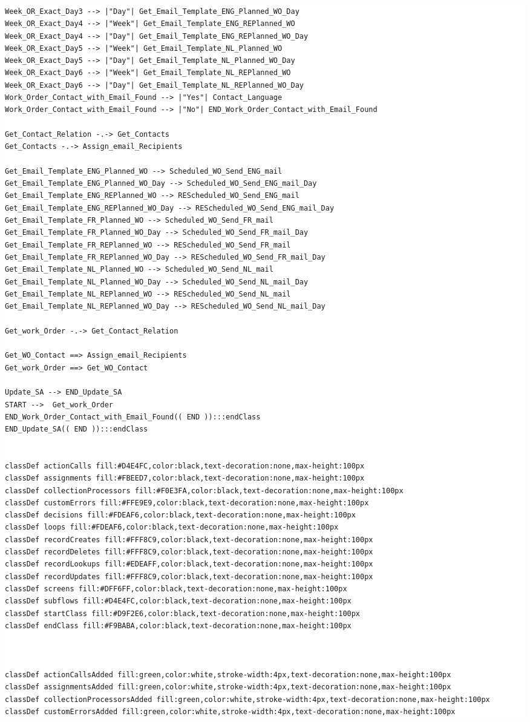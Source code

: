```mermaid
Week_OR_Exact_Day3 --> |"Day"| Get_Email_Template_ENG_Planned_WO_Day
Week_OR_Exact_Day4 --> |"Week"| Get_Email_Template_ENG_REPlanned_WO
Week_OR_Exact_Day4 --> |"Day"| Get_Email_Template_ENG_REPlanned_WO_Day
Week_OR_Exact_Day5 --> |"Week"| Get_Email_Template_NL_Planned_WO
Week_OR_Exact_Day5 --> |"Day"| Get_Email_Template_NL_Planned_WO_Day
Week_OR_Exact_Day6 --> |"Week"| Get_Email_Template_NL_REPlanned_WO
Week_OR_Exact_Day6 --> |"Day"| Get_Email_Template_NL_REPlanned_WO_Day
Work_Order_Contact_with_Email_Found --> |"Yes"| Contact_Language
Work_Order_Contact_with_Email_Found --> |"No"| END_Work_Order_Contact_with_Email_Found

Get_Contact_Relation -.-> Get_Contacts
Get_Contacts -.-> Assign_email_Recipients

Get_Email_Template_ENG_Planned_WO --> Scheduled_WO_Send_ENG_mail
Get_Email_Template_ENG_Planned_WO_Day --> Scheduled_WO_Send_ENG_mail_Day
Get_Email_Template_ENG_REPlanned_WO --> REScheduled_WO_Send_ENG_mail
Get_Email_Template_ENG_REPlanned_WO_Day --> REScheduled_WO_Send_ENG_mail_Day
Get_Email_Template_FR_Planned_WO --> Scheduled_WO_Send_FR_mail
Get_Email_Template_FR_Planned_WO_Day --> Scheduled_WO_Send_FR_mail_Day
Get_Email_Template_FR_REPlanned_WO --> REScheduled_WO_Send_FR_mail
Get_Email_Template_FR_REPlanned_WO_Day --> REScheduled_WO_Send_FR_mail_Day
Get_Email_Template_NL_Planned_WO --> Scheduled_WO_Send_NL_mail
Get_Email_Template_NL_Planned_WO_Day --> Scheduled_WO_Send_NL_mail_Day
Get_Email_Template_NL_REPlanned_WO --> REScheduled_WO_Send_NL_mail
Get_Email_Template_NL_REPlanned_WO_Day --> REScheduled_WO_Send_NL_mail_Day

Get_work_Order -.-> Get_Contact_Relation

Get_WO_Contact ==> Assign_email_Recipients
Get_work_Order ==> Get_WO_Contact

Update_SA --> END_Update_SA
START -->  Get_work_Order
END_Work_Order_Contact_with_Email_Found(( END )):::endClass
END_Update_SA(( END )):::endClass


classDef actionCalls fill:#D4E4FC,color:black,text-decoration:none,max-height:100px
classDef assignments fill:#FBEED7,color:black,text-decoration:none,max-height:100px
classDef collectionProcessors fill:#F0E3FA,color:black,text-decoration:none,max-height:100px
classDef customErrors fill:#FFE9E9,color:black,text-decoration:none,max-height:100px
classDef decisions fill:#FDEAF6,color:black,text-decoration:none,max-height:100px
classDef loops fill:#FDEAF6,color:black,text-decoration:none,max-height:100px
classDef recordCreates fill:#FFF8C9,color:black,text-decoration:none,max-height:100px
classDef recordDeletes fill:#FFF8C9,color:black,text-decoration:none,max-height:100px
classDef recordLookups fill:#EDEAFF,color:black,text-decoration:none,max-height:100px
classDef recordUpdates fill:#FFF8C9,color:black,text-decoration:none,max-height:100px
classDef screens fill:#DFF6FF,color:black,text-decoration:none,max-height:100px
classDef subflows fill:#D4E4FC,color:black,text-decoration:none,max-height:100px
classDef startClass fill:#D9F2E6,color:black,text-decoration:none,max-height:100px
classDef endClass fill:#F9BABA,color:black,text-decoration:none,max-height:100px



classDef actionCallsAdded fill:green,color:white,stroke-width:4px,text-decoration:none,max-height:100px
classDef assignmentsAdded fill:green,color:white,stroke-width:4px,text-decoration:none,max-height:100px
classDef collectionProcessorsAdded fill:green,color:white,stroke-width:4px,text-decoration:none,max-height:100px
classDef customErrorsAdded fill:green,color:white,stroke-width:4px,text-decoration:none,max-height:100px
```